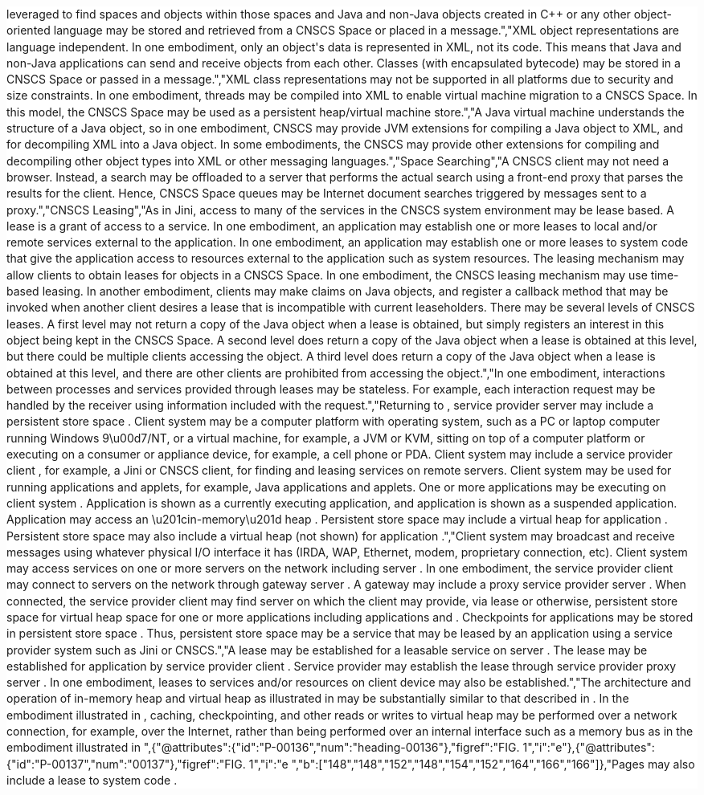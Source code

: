 leveraged to find spaces and objects within those spaces and Java and non-Java objects created in C++ or any other object-oriented language may be stored and retrieved from a CNSCS Space or placed in a message.","XML object representations are language independent. In one embodiment, only an object's data is represented in XML, not its code. This means that Java and non-Java applications can send and receive objects from each other. Classes (with encapsulated bytecode) may be stored in a CNSCS Space or passed in a message.","XML class representations may not be supported in all platforms due to security and size constraints. In one embodiment, threads may be compiled into XML to enable virtual machine migration to a CNSCS Space. In this model, the CNSCS Space may be used as a persistent heap\/virtual machine store.","A Java virtual machine understands the structure of a Java object, so in one embodiment, CNSCS may provide JVM extensions for compiling a Java object to XML, and for decompiling XML into a Java object. In some embodiments, the CNSCS may provide other extensions for compiling and decompiling other object types into XML or other messaging languages.","Space Searching","A CNSCS client may not need a browser. Instead, a search may be offloaded to a server that performs the actual search using a front-end proxy that parses the results for the client. Hence, CNSCS Space queues may be Internet document searches triggered by messages sent to a proxy.","CNSCS Leasing","As in Jini, access to many of the services in the CNSCS system environment may be lease based. A lease is a grant of access to a service. In one embodiment, an application may establish one or more leases to local and\/or remote services external to the application. In one embodiment, an application may establish one or more leases to system code that give the application access to resources external to the application such as system resources. The leasing mechanism may allow clients to obtain leases for objects in a CNSCS Space. In one embodiment, the CNSCS leasing mechanism may use time-based leasing. In another embodiment, clients may make claims on Java objects, and register a callback method that may be invoked when another client desires a lease that is incompatible with current leaseholders. There may be several levels of CNSCS leases. A first level may not return a copy of the Java object when a lease is obtained, but simply registers an interest in this object being kept in the CNSCS Space. A second level does return a copy of the Java object when a lease is obtained at this level, but there could be multiple clients accessing the object. A third level does return a copy of the Java object when a lease is obtained at this level, and there are other clients are prohibited from accessing the object.","In one embodiment, interactions between processes and services provided through leases may be stateless. For example, each interaction request may be handled by the receiver using information included with the request.","Returning to , service provider server  may include a persistent store space . Client system  may be a computer platform with operating system, such as a PC or laptop computer running Windows 9\u00d7\/NT, or a virtual machine, for example, a JVM or KVM, sitting on top of a computer platform or executing on a consumer or appliance device, for example, a cell phone or PDA. Client system  may include a service provider client , for example, a Jini or CNSCS client, for finding and leasing services on remote servers. Client system  may be used for running applications and applets, for example, Java applications and applets. One or more applications may be executing on client system . Application  is shown as a currently executing application, and application  is shown as a suspended application. Application  may access an \u201cin-memory\u201d heap . Persistent store space  may include a virtual heap  for application . Persistent store space  may also include a virtual heap (not shown) for application .","Client system  may broadcast and receive messages using whatever physical I\/O interface it has (IRDA, WAP, Ethernet, modem, proprietary connection, etc). Client system  may access services on one or more servers on the network including server . In one embodiment, the service provider client  may connect to servers on the network through gateway server . A gateway  may include a proxy service provider server . When connected, the service provider client  may find server  on which the client  may provide, via lease or otherwise, persistent store space  for virtual heap space for one or more applications including applications  and . Checkpoints for applications may be stored in persistent store space . Thus, persistent store space  may be a service that may be leased by an application using a service provider system such as Jini or CNSCS.","A lease may be established for a leasable service  on server . The lease may be established for application  by service provider client . Service provider  may establish the lease through service provider proxy server . In one embodiment, leases to services and\/or resources on client device  may also be established.","The architecture and operation of in-memory heap  and virtual heap  as illustrated in may be substantially similar to that described in . In the embodiment illustrated in , caching, checkpointing, and other reads or writes to virtual heap  may be performed over a network connection, for example, over the Internet, rather than being performed over an internal interface such as a memory bus as in the embodiment illustrated in ",{"@attributes":{"id":"P-00136","num":"heading-00136"},"figref":"FIG. 1","i":"e"},{"@attributes":{"id":"P-00137","num":"00137"},"figref":"FIG. 1","i":"e ","b":["148","148","152","148","154","152","164","166","166"]},"Pages  may also include a lease to system code .